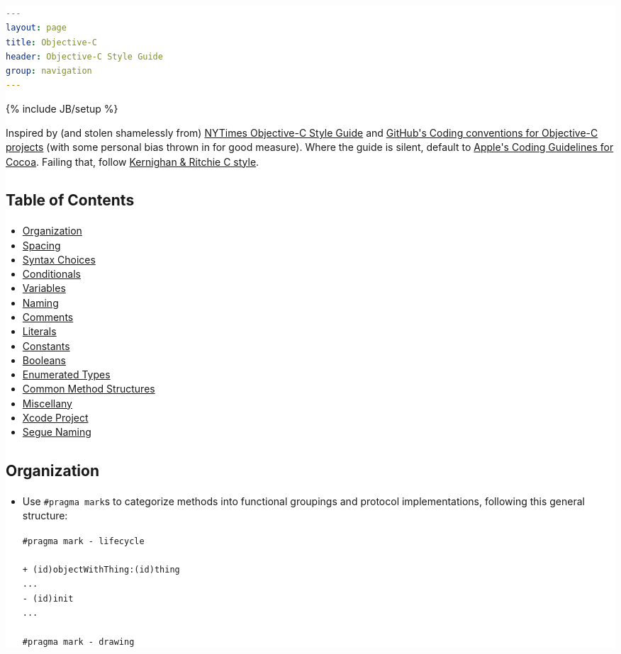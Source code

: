```yaml
---
layout: page
title: Objective-C
header: Objective-C Style Guide
group: navigation
---
```

{% include JB/setup %}

Inspired by (and stolen shamelessly from) [NYTimes Objective-C Style
Guide](https://github.com/NYTimes/objective-c-style-guide) and [GitHub's
Coding conventions for Objective-C
projects](https://github.com/github/objective-c-conventions) (with some
personal bias thrown in for good measure).
Where the guide is silent, default to [Apple's Coding Guidelines for
Cocoa](https://developer.apple.com/library/ios/documentation/Cocoa/Conceptual/CodingGuidelines/CodingGuidelines.html).
Failing that, follow [Kernighan & Ritchie C style](http://en.wikipedia.org/wiki/The_C_Programming_Language).

## Table of Contents

* [Organization](#organization)
* [Spacing](#spacing)
* [Syntax Choices](#syntax-choices)
* [Conditionals](#conditionals)
* [Variables](#variables)
* [Naming](#naming)
* [Comments](#comments)
* [Literals](#literals)
* [Constants](#constants)
* [Booleans](#booleans)
* [Enumerated Types](#enumerated-types)
* [Common Method Structures](#common-method-structures)
* [Miscellany](#miscellany)
* [Xcode Project](#xcode-project)
* [Segue Naming](#segue-naming)

## Organization
* Use `#pragma mark`s to categorize methods into functional groupings and protocol implementations, following this general structure:

    ```objc
    #pragma mark - lifecycle

    + (id)objectWithThing:(id)thing
    ...
    - (id)init
    ...

    #pragma mark - drawing
